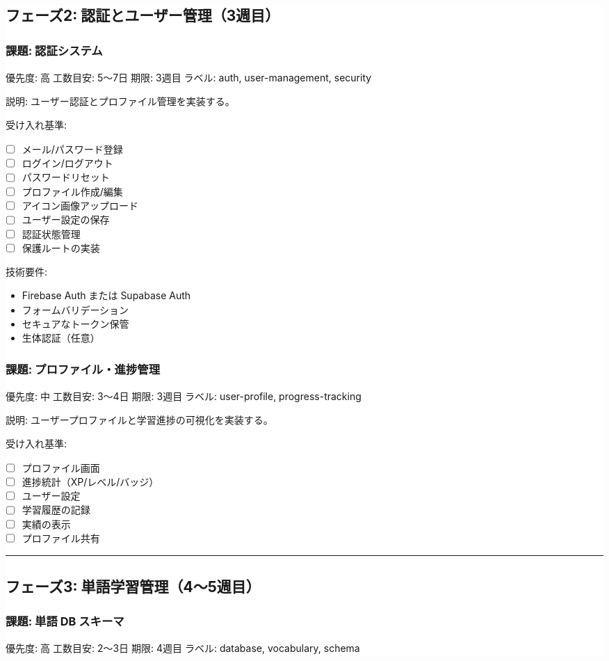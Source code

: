 
## フェーズ2: 認証とユーザー管理（3週目）

### 課題: 認証システム
優先度: 高
工数目安: 5〜7日
期限: 3週目
ラベル: auth, user-management, security

説明:
ユーザー認証とプロファイル管理を実装する。

受け入れ基準:
- [ ] メール/パスワード登録
- [ ] ログイン/ログアウト
- [ ] パスワードリセット
- [ ] プロファイル作成/編集
- [ ] アイコン画像アップロード
- [ ] ユーザー設定の保存
- [ ] 認証状態管理
- [ ] 保護ルートの実装

技術要件:
- Firebase Auth または Supabase Auth
- フォームバリデーション
- セキュアなトークン保管
- 生体認証（任意）

### 課題: プロファイル・進捗管理
優先度: 中
工数目安: 3〜4日
期限: 3週目
ラベル: user-profile, progress-tracking

説明:
ユーザープロファイルと学習進捗の可視化を実装する。

受け入れ基準:
- [ ] プロファイル画面
- [ ] 進捗統計（XP/レベル/バッジ）
- [ ] ユーザー設定
- [ ] 学習履歴の記録
- [ ] 実績の表示
- [ ] プロファイル共有

---

## フェーズ3: 単語学習管理（4〜5週目）

### 課題: 単語 DB スキーマ
優先度: 高
工数目安: 2〜3日
期限: 4週目
ラベル: database, vocabulary, schema
